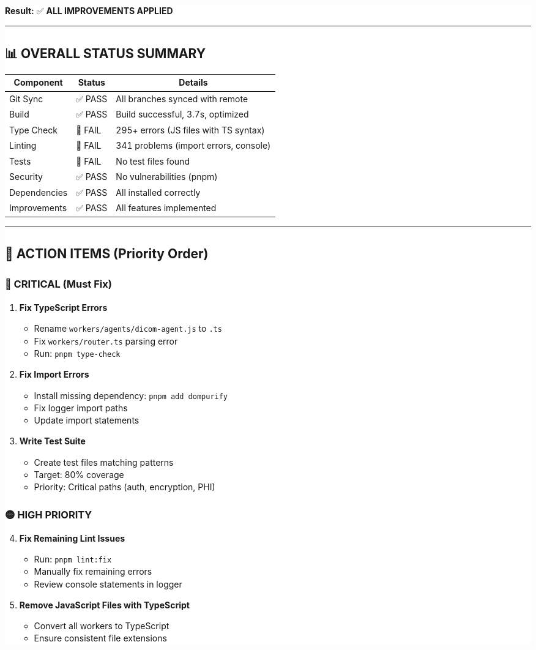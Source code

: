 **Result:** ✅ **ALL IMPROVEMENTS APPLIED**

---

## 📊 OVERALL STATUS SUMMARY

| Component | Status | Details |
|-----------|--------|---------|
| Git Sync | ✅ PASS | All branches synced with remote |
| Build | ✅ PASS | Build successful, 3.7s, optimized |
| Type Check | 🔴 FAIL | 295+ errors (JS files with TS syntax) |
| Linting | 🔴 FAIL | 341 problems (import errors, console) |
| Tests | 🔴 FAIL | No test files found |
| Security | ✅ PASS | No vulnerabilities (pnpm) |
| Dependencies | ✅ PASS | All installed correctly |
| Improvements | ✅ PASS | All features implemented |

---

## 🎯 ACTION ITEMS (Priority Order)

### 🔴 CRITICAL (Must Fix)
1. **Fix TypeScript Errors**
   - Rename `workers/agents/dicom-agent.js` to `.ts`
   - Fix `workers/router.ts` parsing error
   - Run: `pnpm type-check`

2. **Fix Import Errors**
   - Install missing dependency: `pnpm add dompurify`
   - Fix logger import paths
   - Update import statements

3. **Write Test Suite**
   - Create test files matching patterns
   - Target: 80% coverage
   - Priority: Critical paths (auth, encryption, PHI)

### 🟡 HIGH PRIORITY
4. **Fix Remaining Lint Issues**
   - Run: `pnpm lint:fix`
   - Manually fix remaining errors
   - Review console statements in logger

5. **Remove JavaScript Files with TypeScript**
   - Convert all workers to TypeScript
   - Ensure consistent file extensions
